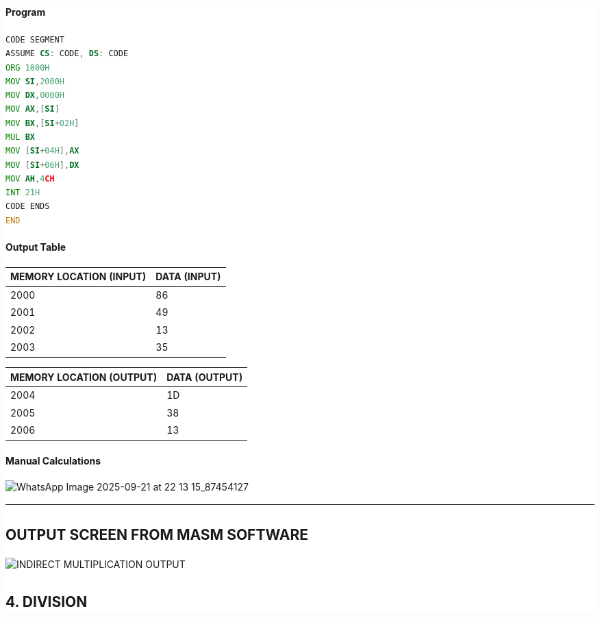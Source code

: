 

#### Program

```asm
CODE SEGMENT
ASSUME CS: CODE, DS: CODE
ORG 1000H
MOV SI,2000H
MOV DX,0000H
MOV AX,[SI]
MOV BX,[SI+02H]
MUL BX
MOV [SI+04H],AX
MOV [SI+06H],DX
MOV AH,4CH
INT 21H
CODE ENDS
END
```

#### Output Table

| MEMORY LOCATION (INPUT) |      DATA (INPUT)        |
| ----------------------- | ------------------------ |
|         2000            |           86             |
|         2001            |           49             |
|         2002            |           13             |
|         2003            |           35             |


| MEMORY LOCATION (OUTPUT)|      DATA (OUTPUT)       |
| ----------------------- | ------------------------ |
|         2004            |           1D             |
|         2005            |           38             |
|         2006            |           13             |

#### Manual Calculations

![WhatsApp Image 2025-09-21 at 22 13 15_87454127](https://github.com/user-attachments/assets/3b8bdaad-7c42-4fed-818a-946e332f1c2a)


---

## OUTPUT SCREEN FROM MASM SOFTWARE

<img width="637" height="399" alt="INDIRECT MULTIPLICATION OUTPUT" src="https://github.com/user-attachments/assets/2da13846-b0ab-4294-9a8f-0088be80b56e" />


## 4. DIVISION
